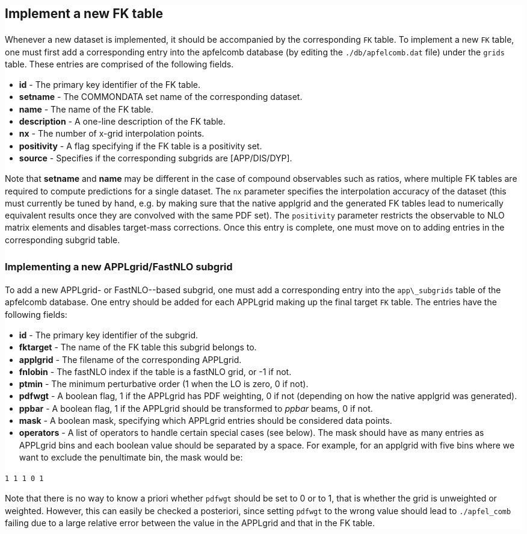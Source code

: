 ## Implement a new FK table
Whenever a new dataset is implemented, it should be accompanied by the 
corresponding `FK` table. To implement a new `FK` table, one must first add
a corresponding entry into the apfelcomb database (by editing the 
`./db/apfelcomb.dat` file) under the `grids` table.
These entries are comprised of the following fields.
- **id**		- The primary key identifier of the FK table.
- **setname**		- The COMMONDATA set name of the corresponding dataset.
- **name**		- The name of the FK table.
- **description**	- A one-line description of the FK table.
- **nx**		- The number of x-grid interpolation points.
- **positivity**	- A flag specifying if the FK table is a positivity set.
- **source**		- Specifies if the corresponding subgrids are [APP/DIS/DYP].

Note that **setname** and **name** may be different in the case of compound 
observables such as ratios, where multiple FK tables are required to compute 
predictions for a single dataset. The `nx` parameter specifies the 
interpolation accuracy of the dataset (this must currently be tuned by hand, 
e.g. by making sure that the native applgrid and the generated FK tables lead
to numerically equivalent results once they are convolved with the same PDF 
set). The `positivity` parameter restricts the observable to NLO matrix 
elements and disables target-mass corrections.
Once this entry is complete, one must move on to adding entries in the 
corresponding subgrid table.

### Implementing a new APPLgrid/FastNLO subgrid 

To add a new APPLgrid- or FastNLO--based subgrid, one must add a corresponding entry into 
the `app\_subgrids` table of the apfelcomb database. One entry should be added 
for each APPLgrid making up the final target `FK` table.
The entries have the following fields:
- **id** 	- The primary key identifier of the subgrid. 
- **fktarget**	- The name of the FK table this subgrid belongs to. 
- **applgrid**	- The filename of the corresponding APPLgrid.
- **fnlobin**   - The fastNLO index if the table is a fastNLO grid, or -1 if not.
- **ptmin**	- The minimum perturbative order (1 when the LO is zero, 0 if not).
- **pdfwgt**	- A boolean flag, 1 if the APPLgrid has PDF weighting, 0 if not (depending on how the native applgrid was generated).
- **ppbar**	- A boolean flag, 1 if the APPLgrid should be transformed to *ppbar* beams, 0 if not.
- **mask**	- A boolean mask, specifying which APPLgrid entries should be considered data points.
- **operators** - A list of operators to handle certain special cases (see below).
The mask should have as many entries as APPLgrid bins and each boolean value 
should be separated by a space. For example, for an applgrid with five bins 
where we want to exclude the penultimate bin, the mask would be:
```
1 1 1 0 1
```
Note that there is no way to know a priori whether `pdfwgt` should be set to 0 or to 1, that is
whether the grid is unweighted or weighted. However, this can easily be checked a posteriori, since
setting `pdfwgt` to the wrong value should lead to `./apfel_comb` failing due to a large relative
error between the value in the APPLgrid and that in the FK table.
